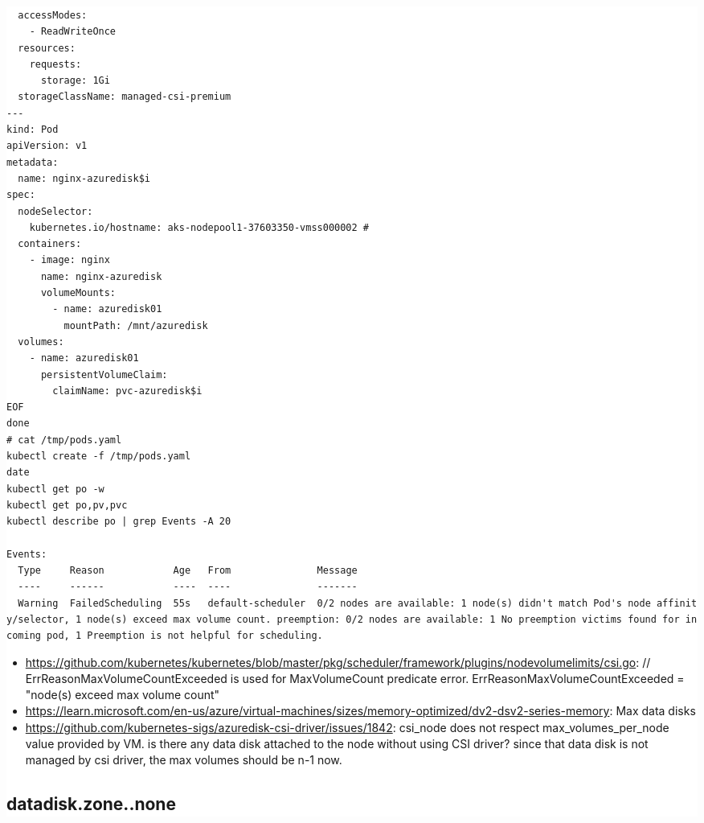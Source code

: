 ```
  accessModes:
    - ReadWriteOnce
  resources:
    requests:
      storage: 1Gi
  storageClassName: managed-csi-premium
---
kind: Pod
apiVersion: v1
metadata:
  name: nginx-azuredisk$i
spec:
  nodeSelector:
    kubernetes.io/hostname: aks-nodepool1-37603350-vmss000002 #
  containers:
    - image: nginx
      name: nginx-azuredisk
      volumeMounts:
        - name: azuredisk01
          mountPath: /mnt/azuredisk
  volumes:
    - name: azuredisk01
      persistentVolumeClaim:
        claimName: pvc-azuredisk$i
EOF
done
# cat /tmp/pods.yaml
kubectl create -f /tmp/pods.yaml
date
kubectl get po -w
kubectl get po,pv,pvc
kubectl describe po | grep Events -A 20

Events:
  Type     Reason            Age   From               Message
  ----     ------            ----  ----               -------
  Warning  FailedScheduling  55s   default-scheduler  0/2 nodes are available: 1 node(s) didn't match Pod's node affinity/selector, 1 node(s) exceed max volume count. preemption: 0/2 nodes are available: 1 No preemption victims found for incoming pod, 1 Preemption is not helpful for scheduling.
```

- https://github.com/kubernetes/kubernetes/blob/master/pkg/scheduler/framework/plugins/nodevolumelimits/csi.go: // ErrReasonMaxVolumeCountExceeded is used for MaxVolumeCount predicate error.
	ErrReasonMaxVolumeCountExceeded = "node(s) exceed max volume count"
- https://learn.microsoft.com/en-us/azure/virtual-machines/sizes/memory-optimized/dv2-dsv2-series-memory: Max data disks
- https://github.com/kubernetes-sigs/azuredisk-csi-driver/issues/1842: csi_node does not respect max_volumes_per_node value provided by VM. is there any data disk attached to the node without using CSI driver? since that data disk is not managed by csi driver, the max volumes should be n-1 now.

## datadisk.zone..none
